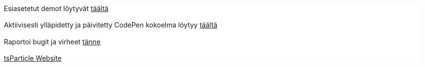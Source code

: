 Esiasetetut demot löytyvät [täältä](https://particles.js.org/samples/presets/index.html)

Aktiivisesti ylläpidetty ja päivitetty CodePen kokoelma löytyy [täältä](https://codepen.io/collection/DPOage)

Raportoi bugit ja virheet [tänne](https://github.com/matteobruni/tsparticles/issues)

[tsParticle Website](https://particles.js.org)
